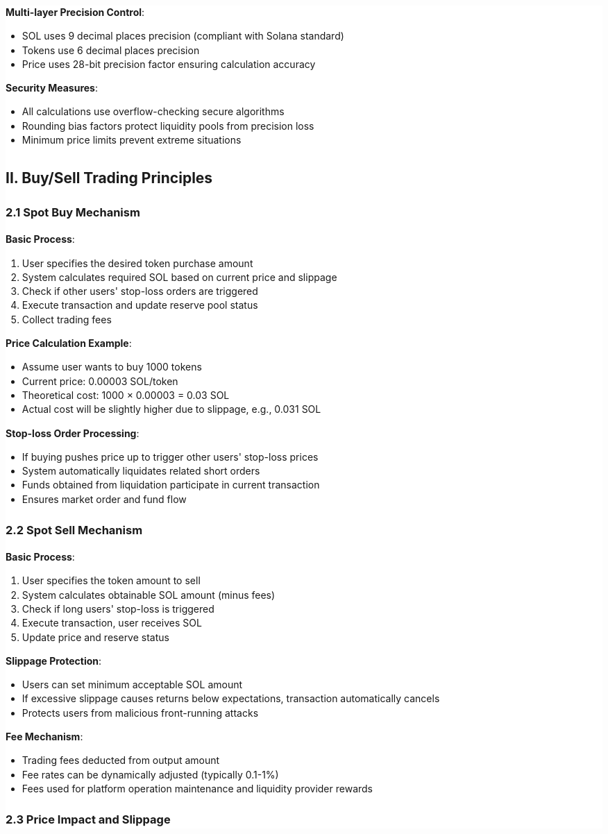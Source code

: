 **Multi-layer Precision Control**:
- SOL uses 9 decimal places precision (compliant with Solana standard)
- Tokens use 6 decimal places precision
- Price uses 28-bit precision factor ensuring calculation accuracy

**Security Measures**:
- All calculations use overflow-checking secure algorithms
- Rounding bias factors protect liquidity pools from precision loss
- Minimum price limits prevent extreme situations

## II. Buy/Sell Trading Principles

### 2.1 Spot Buy Mechanism

**Basic Process**:
1. User specifies the desired token purchase amount
2. System calculates required SOL based on current price and slippage
3. Check if other users' stop-loss orders are triggered
4. Execute transaction and update reserve pool status
5. Collect trading fees

**Price Calculation Example**:
- Assume user wants to buy 1000 tokens
- Current price: 0.00003 SOL/token
- Theoretical cost: 1000 × 0.00003 = 0.03 SOL
- Actual cost will be slightly higher due to slippage, e.g., 0.031 SOL

**Stop-loss Order Processing**:
- If buying pushes price up to trigger other users' stop-loss prices
- System automatically liquidates related short orders
- Funds obtained from liquidation participate in current transaction
- Ensures market order and fund flow

### 2.2 Spot Sell Mechanism

**Basic Process**:
1. User specifies the token amount to sell
2. System calculates obtainable SOL amount (minus fees)
3. Check if long users' stop-loss is triggered
4. Execute transaction, user receives SOL
5. Update price and reserve status

**Slippage Protection**:
- Users can set minimum acceptable SOL amount
- If excessive slippage causes returns below expectations, transaction automatically cancels
- Protects users from malicious front-running attacks

**Fee Mechanism**:
- Trading fees deducted from output amount
- Fee rates can be dynamically adjusted (typically 0.1-1%)
- Fees used for platform operation maintenance and liquidity provider rewards

### 2.3 Price Impact and Slippage
